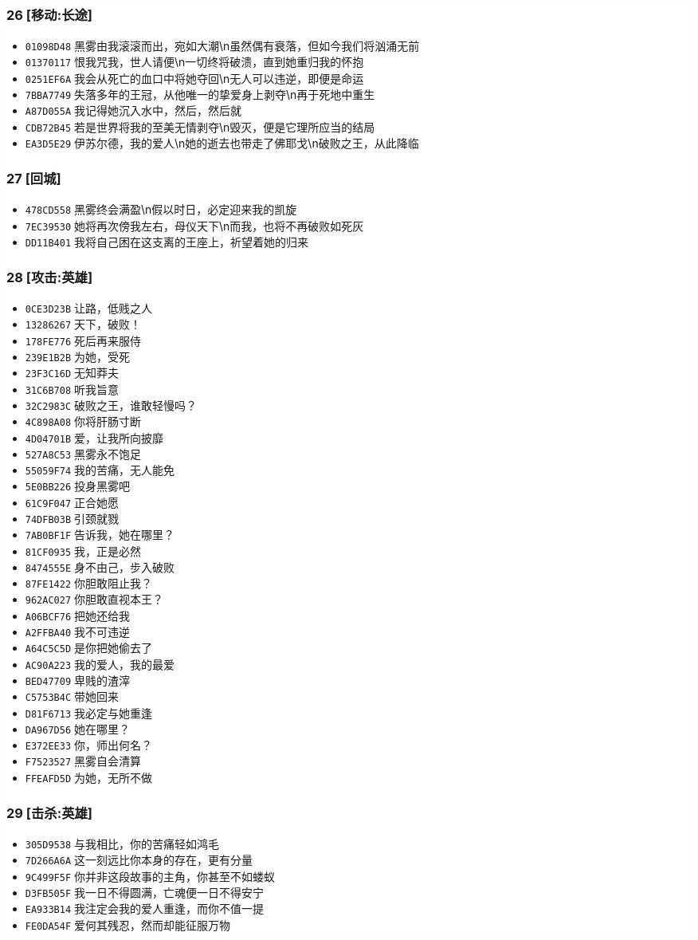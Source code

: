 ### **26 [移动:长途]**
- `01098D48` 黑雾由我滚滚而出，宛如大潮\n虽然偶有衰落，但如今我们将汹涌无前
- `01370117` 恨我咒我，世人请便\n一切终将破溃，直到她重归我的怀抱
- `0251EF6A` 我会从死亡的血口中将她夺回\n无人可以违逆，即便是命运
- `7BBA7749` 失落多年的王冠，从他唯一的挚爱身上剥夺\n再于死地中重生
- `A87D055A` 我记得她沉入水中，然后，然后就
- `CDB72B45` 若是世界将我的至美无情剥夺\n毁灭，便是它理所应当的结局
- `EA3D5E29` 伊苏尔德，我的爱人\n她的逝去也带走了佛耶戈\n破败之王，从此降临

### **27 [回城]**
- `478CD558` 黑雾终会满盈\n假以时日，必定迎来我的凯旋
- `7EC39530` 她将再次傍我左右，母仪天下\n而我，也将不再破败如死灰
- `DD11B401` 我将自己困在这支离的王座上，祈望着她的归来

### **28 [攻击:英雄]**
- `0CE3D23B` 让路，低贱之人
- `13286267` 天下，破败！
- `178FE776` 死后再来服侍
- `239E1B2B` 为她，受死
- `23F3C16D` 无知莽夫
- `31C6B708` 听我旨意
- `32C2983C` 破败之王，谁敢轻慢吗？
- `4C898A08` 你将肝肠寸断
- `4D04701B` 爱，让我所向披靡
- `527A8C53` 黑雾永不饱足
- `55059F74` 我的苦痛，无人能免
- `5E0BB226` 投身黑雾吧
- `61C9F047` 正合她愿
- `74DFB03B` 引颈就戮
- `7AB0BF1F` 告诉我，她在哪里？
- `81CF0935` 我，正是必然
- `8474555E` 身不由己，步入破败
- `87FE1422` 你胆敢阻止我？
- `962AC027` 你胆敢直视本王？
- `A06BCF76` 把她还给我
- `A2FFBA40` 我不可违逆
- `A64C5C5D` 是你把她偷去了
- `AC90A223` 我的爱人，我的最爱
- `BED47709` 卑贱的渣滓
- `C5753B4C` 带她回来
- `D81F6713` 我必定与她重逢
- `DA967D56` 她在哪里？
- `E372EE33` 你，师出何名？
- `F7523527` 黑雾自会清算
- `FFEAFD5D` 为她，无所不做

### **29 [击杀:英雄]**
- `305D9538` 与我相比，你的苦痛轻如鸿毛
- `7D266A6A` 这一刻远比你本身的存在，更有分量
- `9C499F5F` 你并非这段故事的主角，你甚至不如蝼蚁
- `D3FB505F` 我一日不得圆满，亡魂便一日不得安宁
- `EA933B14` 我注定会我的爱人重逢，而你不值一提
- `FE0DA54F` 爱何其残忍，然而却能征服万物
